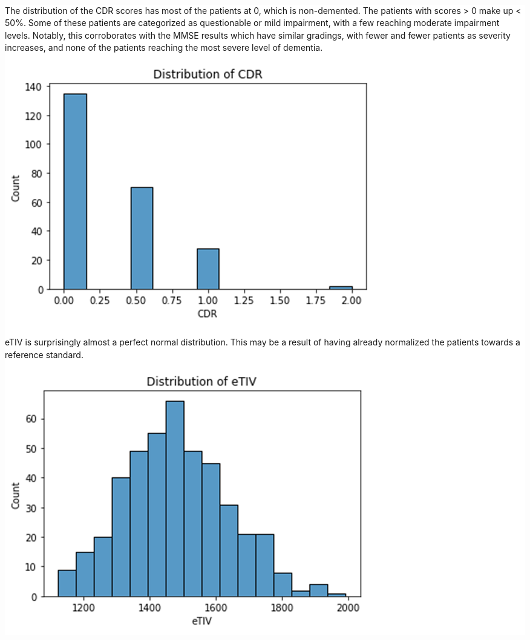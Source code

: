 The distribution of the CDR scores has most of the patients at 0, which is non-demented. The patients with scores > 0 make up < 50%. Some of these patients are categorized as questionable or mild impairment, with a few reaching moderate impairment levels. Notably, this corroborates with the MMSE results which have similar gradings, with fewer and fewer patients as severity increases, and none of the patients reaching the most severe level of dementia.

![](assets/20230514_170032_image.png)

eTIV is surprisingly almost a perfect normal distribution. This may be a result of having already normalized the patients towards a reference standard.

![](assets/20230514_170112_image.png)
